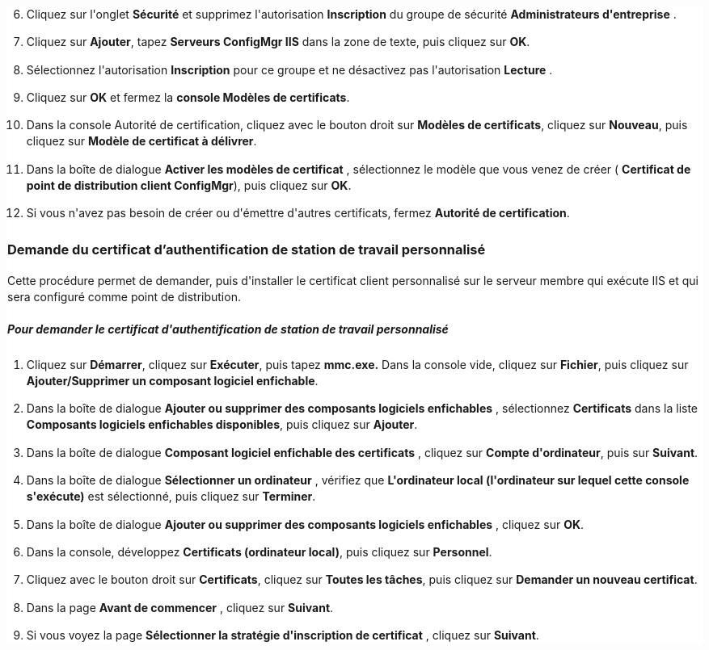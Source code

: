 6.  Cliquez sur l'onglet **Sécurité** et supprimez l'autorisation **Inscription** du groupe de sécurité **Administrateurs d'entreprise** .  

7.  Cliquez sur **Ajouter**, tapez **Serveurs ConfigMgr IIS** dans la zone de texte, puis cliquez sur **OK**.  

8.  Sélectionnez l'autorisation **Inscription** pour ce groupe et ne désactivez pas l'autorisation **Lecture** .  

9. Cliquez sur **OK** et fermez la **console Modèles de certificats**.  

10. Dans la console Autorité de certification, cliquez avec le bouton droit sur **Modèles de certificats**, cliquez sur **Nouveau**, puis cliquez sur **Modèle de certificat à délivrer**.  

11. Dans la boîte de dialogue **Activer les modèles de certificat** , sélectionnez le modèle que vous venez de créer ( **Certificat de point de distribution client ConfigMgr**), puis cliquez sur **OK**.  

12. Si vous n'avez pas besoin de créer ou d'émettre d'autres certificats, fermez **Autorité de certification**.  

###  <a name="a-namebkmkclientdistributionpoint12008a-requesting-the-custom-workstation-authentication-certificate"></a><a name="BKMK_clientdistributionpoint12008"></a> Demande du certificat d’authentification de station de travail personnalisé  
 Cette procédure permet de demander, puis d'installer le certificat client personnalisé sur le serveur membre qui exécute IIS et qui sera configuré comme point de distribution.  

##### <a name="to-request-the-custom-workstation-authentication-certificate"></a>Pour demander le certificat d'authentification de station de travail personnalisé  

1.  Cliquez sur **Démarrer**, cliquez sur **Exécuter**, puis tapez **mmc.exe.** Dans la console vide, cliquez sur **Fichier**, puis cliquez sur **Ajouter/Supprimer un composant logiciel enfichable**.  

2.  Dans la boîte de dialogue **Ajouter ou supprimer des composants logiciels enfichables** , sélectionnez **Certificats** dans la liste **Composants logiciels enfichables disponibles**, puis cliquez sur **Ajouter**.  

3.  Dans la boîte de dialogue **Composant logiciel enfichable des certificats** , cliquez sur **Compte d'ordinateur**, puis sur **Suivant**.  

4.  Dans la boîte de dialogue **Sélectionner un ordinateur** , vérifiez que **L'ordinateur local (l'ordinateur sur lequel cette console s'exécute)** est sélectionné, puis cliquez sur **Terminer**.  

5.  Dans la boîte de dialogue **Ajouter ou supprimer des composants logiciels enfichables** , cliquez sur **OK**.  

6.  Dans la console, développez **Certificats (ordinateur local)**, puis cliquez sur **Personnel**.  

7.  Cliquez avec le bouton droit sur **Certificats**, cliquez sur **Toutes les tâches**, puis cliquez sur **Demander un nouveau certificat**.  

8.  Dans la page **Avant de commencer** , cliquez sur **Suivant**.  

9. Si vous voyez la page **Sélectionner la stratégie d'inscription de certificat** , cliquez sur **Suivant**.  
